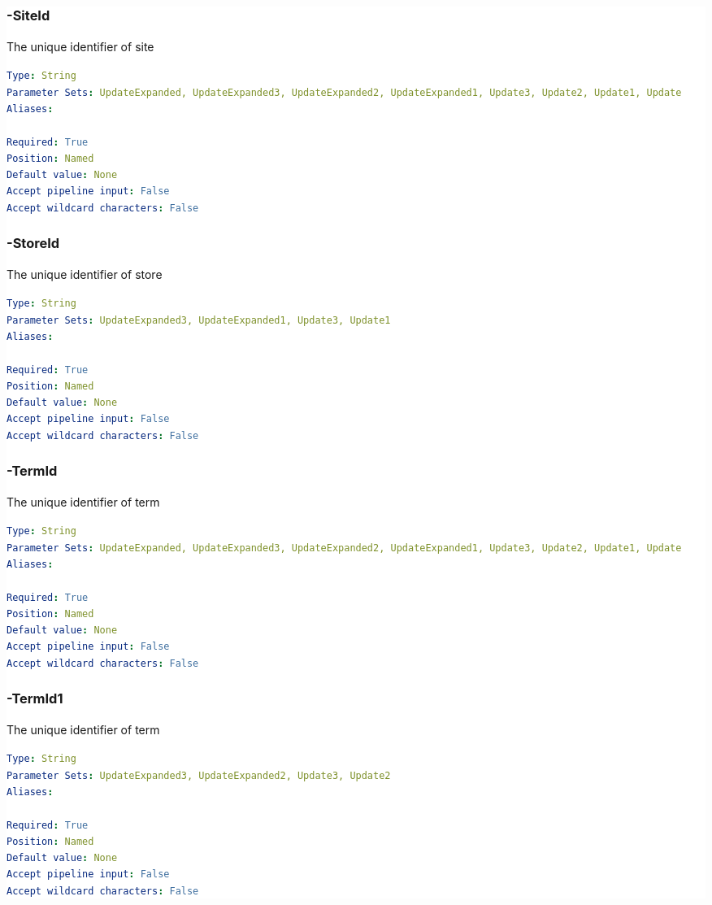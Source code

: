 ### -SiteId
The unique identifier of site

```yaml
Type: String
Parameter Sets: UpdateExpanded, UpdateExpanded3, UpdateExpanded2, UpdateExpanded1, Update3, Update2, Update1, Update
Aliases:

Required: True
Position: Named
Default value: None
Accept pipeline input: False
Accept wildcard characters: False
```

### -StoreId
The unique identifier of store

```yaml
Type: String
Parameter Sets: UpdateExpanded3, UpdateExpanded1, Update3, Update1
Aliases:

Required: True
Position: Named
Default value: None
Accept pipeline input: False
Accept wildcard characters: False
```

### -TermId
The unique identifier of term

```yaml
Type: String
Parameter Sets: UpdateExpanded, UpdateExpanded3, UpdateExpanded2, UpdateExpanded1, Update3, Update2, Update1, Update
Aliases:

Required: True
Position: Named
Default value: None
Accept pipeline input: False
Accept wildcard characters: False
```

### -TermId1
The unique identifier of term

```yaml
Type: String
Parameter Sets: UpdateExpanded3, UpdateExpanded2, Update3, Update2
Aliases:

Required: True
Position: Named
Default value: None
Accept pipeline input: False
Accept wildcard characters: False
```
